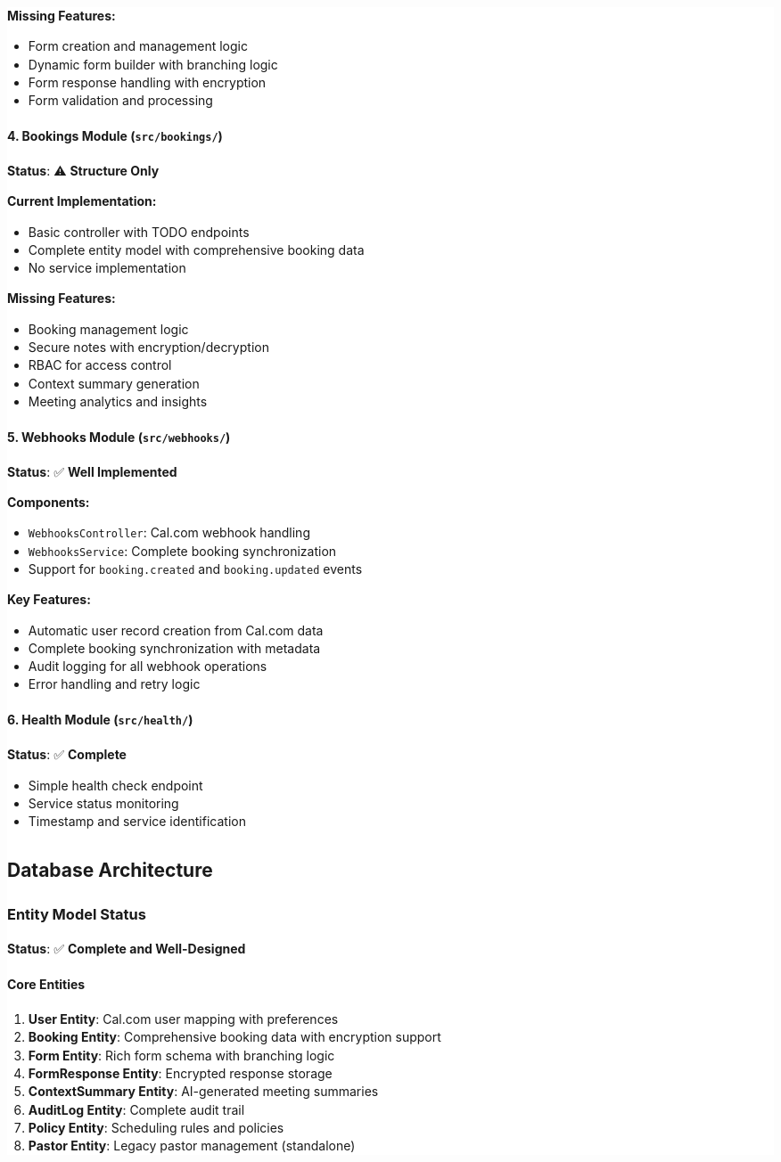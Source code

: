 **Missing Features:**
- Form creation and management logic
- Dynamic form builder with branching logic
- Form response handling with encryption
- Form validation and processing

#### 4. **Bookings Module** (`src/bookings/`)
**Status**: ⚠️ **Structure Only**

**Current Implementation:**
- Basic controller with TODO endpoints
- Complete entity model with comprehensive booking data
- No service implementation

**Missing Features:**
- Booking management logic
- Secure notes with encryption/decryption
- RBAC for access control
- Context summary generation
- Meeting analytics and insights

#### 5. **Webhooks Module** (`src/webhooks/`)
**Status**: ✅ **Well Implemented**

**Components:**
- `WebhooksController`: Cal.com webhook handling
- `WebhooksService`: Complete booking synchronization
- Support for `booking.created` and `booking.updated` events

**Key Features:**
- Automatic user record creation from Cal.com data
- Complete booking synchronization with metadata
- Audit logging for all webhook operations
- Error handling and retry logic

#### 6. **Health Module** (`src/health/`)
**Status**: ✅ **Complete**
- Simple health check endpoint
- Service status monitoring
- Timestamp and service identification

## Database Architecture

### Entity Model Status
**Status**: ✅ **Complete and Well-Designed**

#### Core Entities
1. **User Entity**: Cal.com user mapping with preferences
2. **Booking Entity**: Comprehensive booking data with encryption support
3. **Form Entity**: Rich form schema with branching logic
4. **FormResponse Entity**: Encrypted response storage
5. **ContextSummary Entity**: AI-generated meeting summaries
6. **AuditLog Entity**: Complete audit trail
7. **Policy Entity**: Scheduling rules and policies
8. **Pastor Entity**: Legacy pastor management (standalone)
